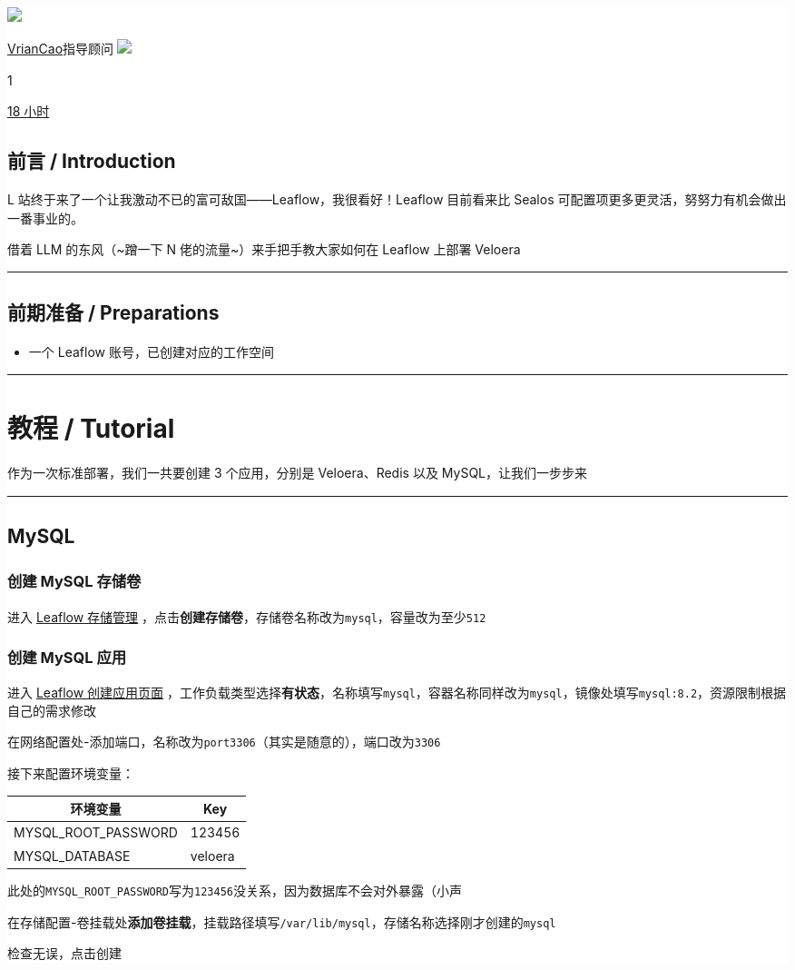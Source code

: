 [![](https://linux.do/user_avatar/linux.do/vriancao/144/572542_2.png)
](/u/VrianCao)

[VrianCao](/u/VrianCao)指导顾问 ![](https://linux.do/images/emoji/twemoji/speech_balloon.png?v=14) 

1

[18 小时](/t/topic/870453?u=niyan2025 "发布日期")

[](#p-7930873-introduction-1)前言 / Introduction
----------------------------------------------

L 站终于来了一个让我激动不已的富可敌国——Leaflow，我很看好！Leaflow 目前看来比 Sealos 可配置项更多更灵活，努努力有机会做出一番事业的。

借着 LLM 的东风（~蹭一下 N 佬的流量~）来手把手教大家如何在 Leaflow 上部署 Veloera

* * *

[](#p-7930873-preparations-2)前期准备 / Preparations
------------------------------------------------

*   一个 Leaflow 账号，已创建对应的工作空间

* * *

[](#p-7930873-tutorial-3)教程 / Tutorial
======================================

作为一次标准部署，我们一共要创建 3 个应用，分别是 Veloera、Redis 以及 MySQL，让我们一步步来

* * *

[](#p-7930873-mysql-4)MySQL
---------------------------

### [](#p-7930873-mysql-5)创建 MySQL 存储卷

进入 [Leaflow 存储管理](https://leaflow.net/storages) ，点击**创建存储卷**，存储卷名称改为`mysql`，容量改为至少`512`

### [](#p-7930873-mysql-6)创建 MySQL 应用

进入 [Leaflow 创建应用页面](https://leaflow.net/applications/create) ，工作负载类型选择**有状态**，名称填写`mysql`，容器名称同样改为`mysql`，镜像处填写`mysql:8.2`，资源限制根据自己的需求修改

在网络配置处-添加端口，名称改为`port3306`（其实是随意的），端口改为`3306`

接下来配置环境变量：

| 环境变量 | Key |
| --- | --- |
| MYSQL\_ROOT\_PASSWORD | 123456 |
| MYSQL\_DATABASE | veloera |

此处的`MYSQL_ROOT_PASSWORD`写为`123456`没关系，因为数据库不会对外暴露（小声

在存储配置-卷挂载处**添加卷挂载**，挂载路径填写`/var/lib/mysql`，存储名称选择刚才创建的`mysql`

检查无误，点击创建
